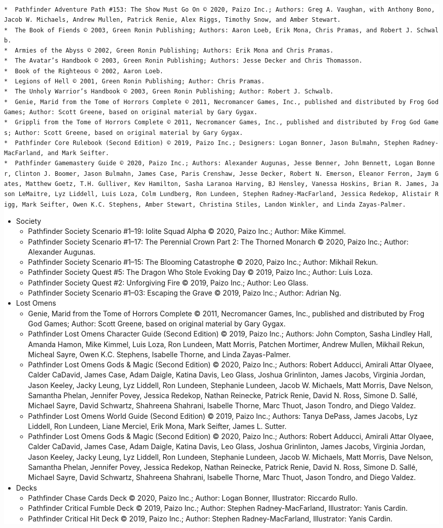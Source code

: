     *  Pathfinder Adventure Path #153: The Show Must Go On © 2020, Paizo Inc.; Authors: Greg A. Vaughan, with Anthony Bono, Jacob W. Michaels, Andrew Mullen, Patrick Renie, Alex Riggs, Timothy Snow, and Amber Stewart.
    *  The Book of Fiends © 2003, Green Ronin Publishing; Authors: Aaron Loeb, Erik Mona, Chris Pramas, and Robert J. Schwalb.
    *  Armies of the Abyss © 2002, Green Ronin Publishing; Authors: Erik Mona and Chris Pramas.
    *  The Avatar’s Handbook © 2003, Green Ronin Publishing; Authors: Jesse Decker and Chris Thomasson.
    *  Book of the Righteous © 2002, Aaron Loeb.
    *  Legions of Hell © 2001, Green Ronin Publishing; Author: Chris Pramas.
    *  The Unholy Warrior’s Handbook © 2003, Green Ronin Publishing; Author: Robert J. Schwalb.
    *  Genie, Marid from the Tome of Horrors Complete © 2011, Necromancer Games, Inc., published and distributed by Frog God Games; Author: Scott Greene, based on original material by Gary Gygax.
    *  Grippli from the Tome of Horrors Complete © 2011, Necromancer Games, Inc., published and distributed by Frog God Games; Author: Scott Greene, based on original material by Gary Gygax.
    *  Pathfinder Core Rulebook (Second Edition) © 2019, Paizo Inc.; Designers: Logan Bonner, Jason Bulmahn, Stephen Radney-MacFarland, and Mark Seifter.
    *  Pathfinder Gamemastery Guide © 2020, Paizo Inc.; Authors: Alexander Augunas, Jesse Benner, John Bennett, Logan Bonner, Clinton J. Boomer, Jason Bulmahn, James Case, Paris Crenshaw, Jesse Decker, Robert N. Emerson, Eleanor Ferron, Jaym Gates, Matthew Goetz, T.H. Gulliver, Kev Hamilton, Sasha Laranoa Harving, BJ Hensley, Vanessa Hoskins, Brian R. James, Jason LeMaitre, Lyz Liddell, Luis Loza, Colm Lundberg, Ron Lundeen, Stephen Radney-MacFarland, Jessica Redekop, Alistair Rigg, Mark Seifter, Owen K.C. Stephens, Amber Stewart, Christina Stiles, Landon Winkler, and Linda Zayas-Palmer.    
* Society
    * Pathfinder Society Scenario #1–19: Iolite Squad Alpha © 2020, Paizo Inc.; Author: Mike Kimmel.
	* Pathfinder Society Scenario #1–17: The Perennial Crown Part 2: The Thorned Monarch © 2020, Paizo Inc.; Author: Alexander Augunas.
	* Pathfinder Society Scenario #1–15: The Blooming Catastrophe © 2020, Paizo Inc.; Author: Mikhail Rekun.
	* Pathfinder Society Quest #5: The Dragon Who Stole Evoking Day © 2019, Paizo Inc.; Author: Luis Loza.
	* Pathfinder Society Quest #2: Unforgiving Fire © 2019, Paizo Inc.; Author: Leo Glass.
	* Pathfinder Society Scenario #1–03: Escaping the Grave © 2019, Paizo Inc.; Author: Adrian Ng.
* Lost Omens
    *  Genie, Marid from the Tome of Horrors Complete © 2011, Necromancer Games, Inc., published and distributed by Frog God Games; Author: Scott Greene, based on original material by Gary Gygax.
    *  Pathfinder Lost Omens Character Guide (Second Edition) © 2019, Paizo Inc.; Authors: John Compton, Sasha Lindley Hall, Amanda Hamon, Mike Kimmel, Luis Loza, Ron Lundeen, Matt Morris, Patchen Mortimer, Andrew Mullen, Mikhail Rekun, Micheal Sayre, Owen K.C. Stephens, Isabelle Thorne, and Linda Zayas-Palmer.
    *  Pathfinder Lost Omens Gods & Magic (Second Edition) © 2020, Paizo Inc.; Authors: Robert Adducci, Amirali Attar Olyaee, Calder CaDavid, James Case, Adam Daigle, Katina Davis, Leo Glass, Joshua Grinlinton, James Jacobs, Virginia Jordan, Jason Keeley, Jacky Leung, Lyz Liddell, Ron Lundeen, Stephanie Lundeen, Jacob W. Michaels, Matt Morris, Dave Nelson, Samantha Phelan, Jennifer Povey, Jessica Redekop, Nathan Reinecke, Patrick Renie, David N. Ross, Simone D. Sallé, Michael Sayre, David Schwartz, Shahreena Shahrani, Isabelle Thorne, Marc Thuot, Jason Tondro, and Diego Valdez.
    *  Pathfinder Lost Omens World Guide (Second Edition) © 2019, Paizo Inc.; Authors: Tanya DePass, James Jacobs, Lyz Liddell, Ron Lundeen, Liane Merciel, Erik Mona, Mark Seifter, James L. Sutter.
    *  Pathfinder Lost Omens Gods & Magic (Second Edition) © 2020, Paizo Inc.; Authors: Robert Adducci, Amirali Attar Olyaee, Calder CaDavid, James Case, Adam Daigle, Katina Davis, Leo Glass, Joshua Grinlinton, James Jacobs, Virginia Jordan, Jason Keeley, Jacky Leung, Lyz Liddell, Ron Lundeen, Stephanie Lundeen, Jacob W. Michaels, Matt Morris, Dave Nelson, Samantha Phelan, Jennifer Povey, Jessica Redekop, Nathan Reinecke, Patrick Renie, David N. Ross, Simone D. Sallé, Michael Sayre, David Schwartz, Shahreena Shahrani, Isabelle Thorne, Marc Thuot, Jason Tondro, and Diego Valdez.
*  Decks
    *  Pathfinder Chase Cards Deck © 2020, Paizo Inc.; Author: Logan Bonner, Illustrator: Riccardo Rullo.
    *  Pathfinder Critical Fumble Deck © 2019, Paizo Inc.; Author: Stephen Radney-MacFarland, Illustrator: Yanis Cardin.
    *  Pathfinder Critical Hit Deck © 2019, Paizo Inc.; Author: Stephen Radney-MacFarland, Illustrator: Yanis Cardin.
